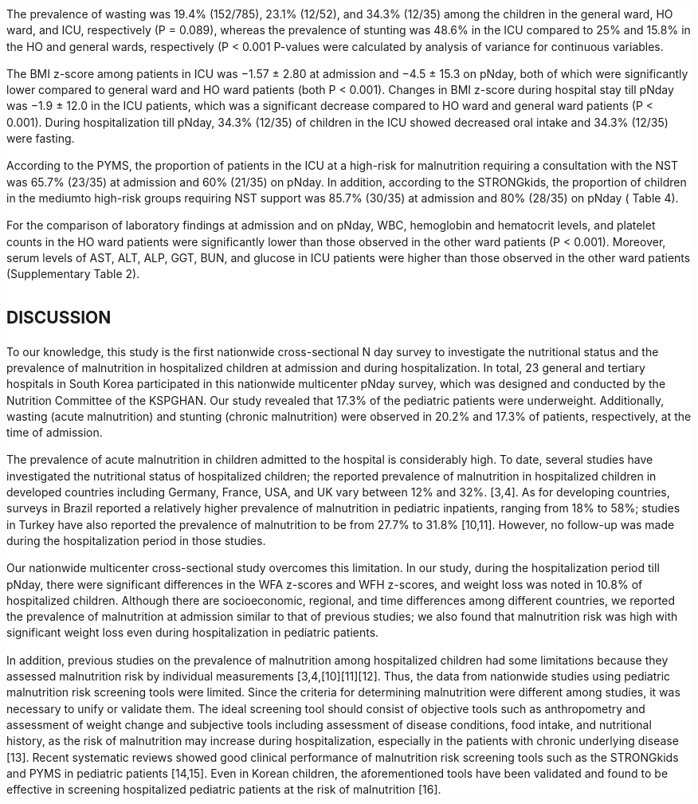The prevalence of wasting was 19.4% (152/785), 23.1% (12/52), and 34.3% (12/35) among the children in the general ward, HO ward, and ICU, respectively (P = 0.089), whereas the prevalence of stunting was 48.6% in the ICU compared to 25% and 15.8% in the HO and general wards, respectively (P < 0.001 P-values were calculated by analysis of variance for continuous variables.

The BMI z-score among patients in ICU was −1.57 ± 2.80 at admission and −4.5 ± 15.3 on pNday, both of which were significantly lower compared to general ward and HO ward patients (both P < 0.001). Changes in BMI z-score during hospital stay till pNday was −1.9 ± 12.0 in the ICU patients, which was a significant decrease compared to HO ward and general ward patients (P < 0.001). During hospitalization till pNday, 34.3% (12/35) of children in the ICU showed decreased oral intake and 34.3% (12/35) were fasting.

According to the PYMS, the proportion of patients in the ICU at a high-risk for malnutrition requiring a consultation with the NST was 65.7% (23/35) at admission and 60% (21/35) on pNday. In addition, according to the STRONGkids, the proportion of children in the mediumto high-risk groups requiring NST support was 85.7% (30/35) at admission and 80% (28/35) on pNday ( Table 4).

For the comparison of laboratory findings at admission and on pNday, WBC, hemoglobin and hematocrit levels, and platelet counts in the HO ward patients were significantly lower than those observed in the other ward patients (P < 0.001). Moreover, serum levels of AST, ALT, ALP, GGT, BUN, and glucose in ICU patients were higher than those observed in the other ward patients (Supplementary Table 2).


## DISCUSSION

To our knowledge, this study is the first nationwide cross-sectional N day survey to investigate the nutritional status and the prevalence of malnutrition in hospitalized children at admission and during hospitalization. In total, 23 general and tertiary hospitals in South Korea participated in this nationwide multicenter pNday survey, which was designed and conducted by the Nutrition Committee of the KSPGHAN. Our study revealed that 17.3% of the pediatric patients were underweight. Additionally, wasting (acute malnutrition) and stunting (chronic malnutrition) were observed in 20.2% and 17.3% of patients, respectively, at the time of admission.

The prevalence of acute malnutrition in children admitted to the hospital is considerably high. To date, several studies have investigated the nutritional status of hospitalized children; the reported prevalence of malnutrition in hospitalized children in developed countries including Germany, France, USA, and UK vary between 12% and 32%. [3,4]. As for developing countries, surveys in Brazil reported a relatively higher prevalence of malnutrition in pediatric inpatients, ranging from 18% to 58%; studies in Turkey have also reported the prevalence of malnutrition to be from 27.7% to 31.8% [10,11]. However, no follow-up was made during the hospitalization period in those studies.

Our nationwide multicenter cross-sectional study overcomes this limitation. In our study, during the hospitalization period till pNday, there were significant differences in the WFA z-scores and WFH z-scores, and weight loss was noted in 10.8% of hospitalized children. Although there are socioeconomic, regional, and time differences among different countries, we reported the prevalence of malnutrition at admission similar to that of previous studies; we also found that malnutrition risk was high with significant weight loss even during hospitalization in pediatric patients.

In addition, previous studies on the prevalence of malnutrition among hospitalized children had some limitations because they assessed malnutrition risk by individual measurements [3,4,[10][11][12]. Thus, the data from nationwide studies using pediatric malnutrition risk screening tools were limited. Since the criteria for determining malnutrition were different among studies, it was necessary to unify or validate them. The ideal screening tool should consist of objective tools such as anthropometry and assessment of weight change and subjective tools including assessment of disease conditions, food intake, and nutritional history, as the risk of malnutrition may increase during hospitalization, especially in the patients with chronic underlying disease [13]. Recent systematic reviews showed good clinical performance of malnutrition risk screening tools such as the STRONGkids and PYMS in pediatric patients [14,15]. Even in Korean children, the aforementioned tools have been validated and found to be effective in screening hospitalized pediatric patients at the risk of malnutrition [16].

